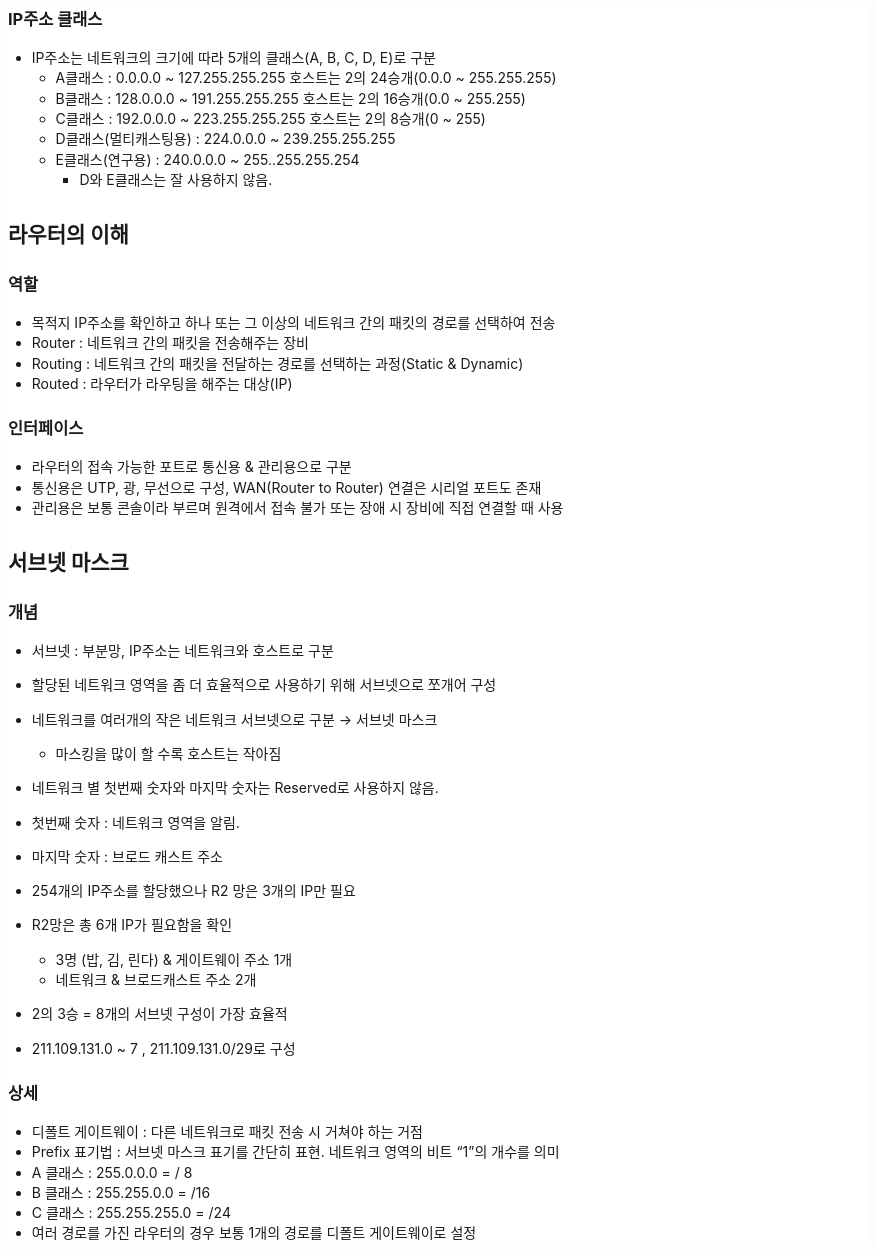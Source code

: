 ### IP주소 클래스
- IP주소는 네트워크의 크기에 따라 5개의 클래스(A, B, C, D, E)로 구분
  - A클래스 : 0.0.0.0 ~ 127.255.255.255 호스트는 2의 24승개(0.0.0 ~ 255.255.255)
  - B클래스 : 128.0.0.0 ~ 191.255.255.255 호스트는 2의 16승개(0.0 ~ 255.255)
  - C클래스 : 192.0.0.0 ~ 223.255.255.255 호스트는 2의 8승개(0 ~ 255)
  - D클래스(멀티캐스팅용) : 224.0.0.0 ~ 239.255.255.255
  - E클래스(연구용) : 240.0.0.0 ~ 255..255.255.254
      - D와 E클래스는 잘 사용하지 않음.

## 라우터의 이해

### 역할

- 목적지 IP주소를 확인하고 하나 또는 그 이상의 네트워크 간의 패킷의 경로를 선택하여 전송
- Router : 네트워크 간의 패킷을 전송해주는 장비
- Routing : 네트워크 간의 패킷을 전달하는 경로를 선택하는 과정(Static & Dynamic)
- Routed : 라우터가 라우팅을 해주는 대상(IP)

### 인터페이스

- 라우터의 접속 가능한 포트로 통신용 & 관리용으로 구분
- 통신용은 UTP, 광, 무선으로 구성, WAN(Router to Router) 연결은 시리얼 포트도 존재
- 관리용은 보통 콘솔이라 부르며 원격에서 접속 불가 또는 장애 시 장비에 직접 연결할 때 사용

## 서브넷 마스크

### 개념

- 서브넷 : 부분망, IP주소는 네트워크와 호스트로 구분
- 할당된 네트워크 영역을 좀 더 효율적으로 사용하기 위해 서브넷으로 쪼개어 구성
- 네트워크를 여러개의 작은 네트워크 서브넷으로 구분 → 서브넷 마스크
    - 마스킹을 많이 할 수록 호스트는 작아짐
    
- 네트워크 별 첫번째 숫자와 마지막 숫자는 Reserved로 사용하지 않음.
- 첫번째 숫자 : 네트워크 영역을 알림.
- 마지막 숫자 : 브로드 캐스트 주소
- 254개의 IP주소를 할당했으나 R2 망은 3개의 IP만 필요
- R2망은 총 6개 IP가 필요함을 확인
    - 3명 (밥, 김, 린다) & 게이트웨이 주소 1개
    - 네트워크 & 브로드캐스트 주소 2개
- 2의 3승 = 8개의 서브넷 구성이 가장 효율적
- 211.109.131.0 ~ 7 , 211.109.131.0/29로 구성

### 상세

- 디폴트 게이트웨이 : 다른 네트워크로 패킷 전송 시 거쳐야 하는 거점
- Prefix 표기법 : 서브넷 마스크 표기를 간단히 표현. 네트워크 영역의 비트 “1”의 개수를 의미
- A 클래스 : 255.0.0.0 = / 8
- B 클래스 : 255.255.0.0 = /16
- C 클래스 : 255.255.255.0 = /24
- 여러 경로를 가진 라우터의 경우 보통 1개의 경로를 디폴트 게이트웨이로 설정
